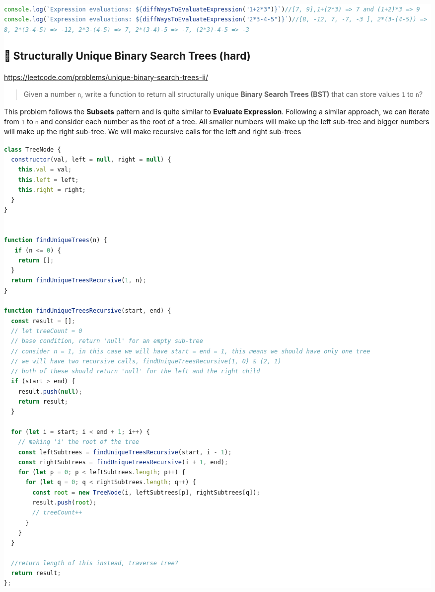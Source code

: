 ````js
console.log(`Expression evaluations: ${diffWaysToEvaluateExpression("1+2*3")}`)//[7, 9],1+(2*3) => 7 and (1+2)*3 => 9
console.log(`Expression evaluations: ${diffWaysToEvaluateExpression("2*3-4-5")}`)//[8, -12, 7, -7, -3 ], 2*(3-(4-5)) => 8, 2*(3-4-5) => -12, 2*3-(4-5) => 7, 2*(3-4)-5 => -7, (2*3)-4-5 => -3
````

## 🌟 Structurally Unique Binary Search Trees (hard)
https://leetcode.com/problems/unique-binary-search-trees-ii/

> Given a number `n`, write a function to return all structurally unique <b>Binary Search Trees (BST)</b> that can store values `1` to `n`?

This problem follows the <b>Subsets</b> pattern and is quite similar to <b>Evaluate Expression</b>. Following a similar approach, we can iterate from `1` to `n` and consider each number as the root of a tree. All smaller numbers will make up the left sub-tree and bigger numbers will make up the right sub-tree. We will make recursive calls for the left and right sub-trees

````js
class TreeNode {
  constructor(val, left = null, right = null) {
    this.val = val;
    this.left = left;
    this.right = right;
  }
}


function findUniqueTrees(n) {
   if (n <= 0) {
    return [];
  }
  return findUniqueTreesRecursive(1, n);
}

function findUniqueTreesRecursive(start, end) {
  const result = [];
  // let treeCount = 0
  // base condition, return 'null' for an empty sub-tree
  // consider n = 1, in this case we will have start = end = 1, this means we should have only one tree
  // we will have two recursive calls, findUniqueTreesRecursive(1, 0) & (2, 1)
  // both of these should return 'null' for the left and the right child
  if (start > end) {
    result.push(null);
    return result;
  }

  for (let i = start; i < end + 1; i++) {
    // making 'i' the root of the tree
    const leftSubtrees = findUniqueTreesRecursive(start, i - 1);
    const rightSubtrees = findUniqueTreesRecursive(i + 1, end);
    for (let p = 0; p < leftSubtrees.length; p++) {
      for (let q = 0; q < rightSubtrees.length; q++) {
        const root = new TreeNode(i, leftSubtrees[p], rightSubtrees[q]);
        result.push(root);
        // treeCount++
      }
    }
  }

  //return length of this instead, traverse tree?
  return result;
};

````